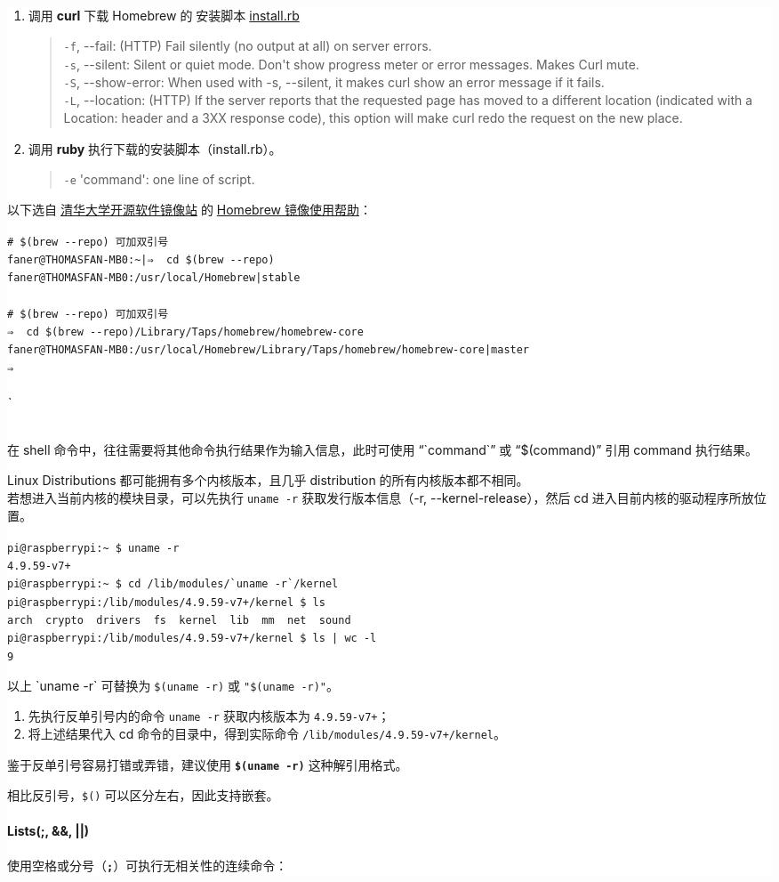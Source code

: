 1. 调用 **curl** 下载 Homebrew 的 安装脚本 [install.rb](https://github.com/Homebrew/install/blob/master/install)  

	> `-f`, --fail: (HTTP)  Fail  silently (no output at all) on server errors.  
	> `-s`, --silent: Silent or quiet mode. Don't show progress meter or  error  messages. Makes  Curl mute.  
	> `-S`, --show-error: When used with -s, --silent, it makes curl show an error message if it fails.  
	> `-L`, --location: (HTTP)  If  the  server  reports  that the requested page has moved to a different location (indicated with a Location: header and a 3XX response code), this  option will  make  curl  redo  the  request  on  the new place.  

2. 调用 **ruby** 执行下载的安装脚本（install.rb）。

	> `-e` 'command': one line of script.  

以下选自 [清华大学开源软件镜像站](https://mirror.tuna.tsinghua.edu.cn/) 的 [Homebrew 镜像使用帮助](https://mirror.tuna.tsinghua.edu.cn/help/homebrew/)：

```shell
# $(brew --repo) 可加双引号
faner@THOMASFAN-MB0:~|⇒  cd $(brew --repo)
faner@THOMASFAN-MB0:/usr/local/Homebrew|stable

# $(brew --repo) 可加双引号
⇒  cd $(brew --repo)/Library/Taps/homebrew/homebrew-core
faner@THOMASFAN-MB0:/usr/local/Homebrew/Library/Taps/homebrew/homebrew-core|master
⇒  
```

###### \`

在 shell 命令中，往往需要将其他命令执行结果作为输入信息，此时可使用 “\`command\`” 或 “$(command)” 引用 command 执行结果。

Linux Distributions 都可能拥有多个内核版本，且几乎 distribution 的所有内核版本都不相同。  
若想进入当前内核的模块目录，可以先执行 `uname -r` 获取发行版本信息（-r, --kernel-release），然后 cd 进入目前内核的驱动程序所放位置。

```shell
pi@raspberrypi:~ $ uname -r
4.9.59-v7+
pi@raspberrypi:~ $ cd /lib/modules/`uname -r`/kernel
pi@raspberrypi:/lib/modules/4.9.59-v7+/kernel $ ls
arch  crypto  drivers  fs  kernel  lib  mm  net  sound
pi@raspberrypi:/lib/modules/4.9.59-v7+/kernel $ ls | wc -l
9
```

以上 \`uname -r\` 可替换为 `$(uname -r)` 或 `"$(uname -r)"`。

1. 先执行反单引号内的命令 `uname -r` 获取内核版本为 `4.9.59-v7+`；  
2. 将上述结果代入 cd 命令的目录中，得到实际命令 `/lib/modules/4.9.59-v7+/kernel`。  

鉴于反单引号容易打错或弄错，建议使用 **`$(uname -r)`** 这种解引用格式。

相比反引号，`$()` 可以区分左右，因此支持嵌套。

#### Lists(;, &&, ||)

使用空格或分号（**`;`**）可执行无相关性的连续命令：

